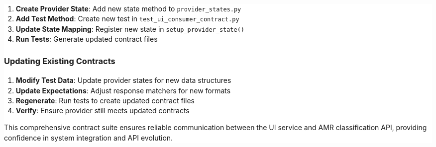 1. **Create Provider State**: Add new state method to `provider_states.py`
2. **Add Test Method**: Create new test in `test_ui_consumer_contract.py`
3. **Update State Mapping**: Register new state in `setup_provider_state()`
4. **Run Tests**: Generate updated contract files

### Updating Existing Contracts

1. **Modify Test Data**: Update provider states for new data structures
2. **Update Expectations**: Adjust response matchers for new formats
3. **Regenerate**: Run tests to create updated contract files
4. **Verify**: Ensure provider still meets updated contracts

This comprehensive contract suite ensures reliable communication between the UI service and AMR classification API, providing confidence in system integration and API evolution.